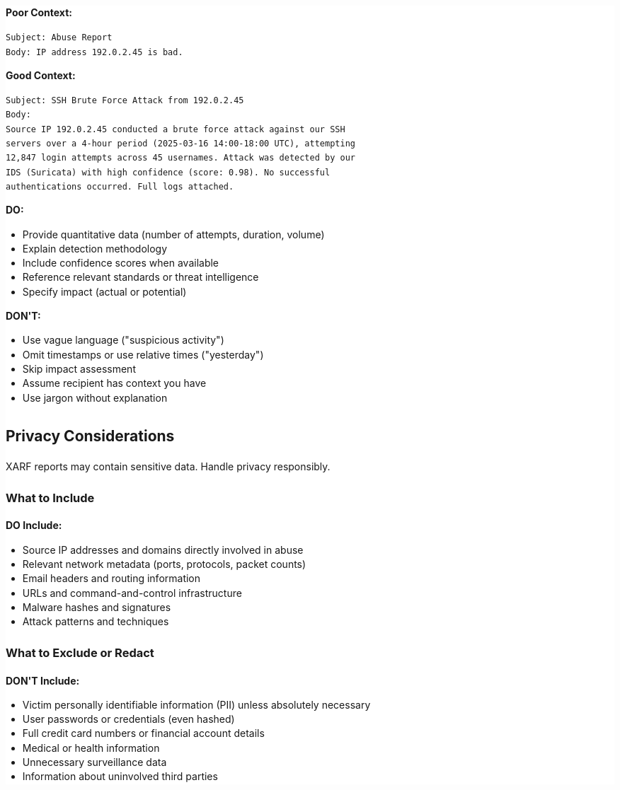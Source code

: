 **Poor Context:**
```
Subject: Abuse Report
Body: IP address 192.0.2.45 is bad.
```

**Good Context:**
```
Subject: SSH Brute Force Attack from 192.0.2.45
Body:
Source IP 192.0.2.45 conducted a brute force attack against our SSH
servers over a 4-hour period (2025-03-16 14:00-18:00 UTC), attempting
12,847 login attempts across 45 usernames. Attack was detected by our
IDS (Suricata) with high confidence (score: 0.98). No successful
authentications occurred. Full logs attached.
```

**DO:**
- Provide quantitative data (number of attempts, duration, volume)
- Explain detection methodology
- Include confidence scores when available
- Reference relevant standards or threat intelligence
- Specify impact (actual or potential)

**DON'T:**
- Use vague language ("suspicious activity")
- Omit timestamps or use relative times ("yesterday")
- Skip impact assessment
- Assume recipient has context you have
- Use jargon without explanation

## Privacy Considerations

XARF reports may contain sensitive data. Handle privacy responsibly.

### What to Include

**DO Include:**
- Source IP addresses and domains directly involved in abuse
- Relevant network metadata (ports, protocols, packet counts)
- Email headers and routing information
- URLs and command-and-control infrastructure
- Malware hashes and signatures
- Attack patterns and techniques

### What to Exclude or Redact

**DON'T Include:**
- Victim personally identifiable information (PII) unless absolutely necessary
- User passwords or credentials (even hashed)
- Full credit card numbers or financial account details
- Medical or health information
- Unnecessary surveillance data
- Information about uninvolved third parties
